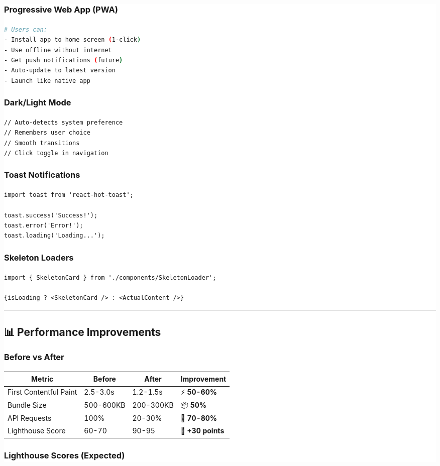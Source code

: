 ### Progressive Web App (PWA)
```bash
# Users can:
- Install app to home screen (1-click)
- Use offline without internet
- Get push notifications (future)
- Auto-update to latest version
- Launch like native app
```

### Dark/Light Mode
```tsx
// Auto-detects system preference
// Remembers user choice
// Smooth transitions
// Click toggle in navigation
```

### Toast Notifications
```tsx
import toast from 'react-hot-toast';

toast.success('Success!');
toast.error('Error!');
toast.loading('Loading...');
```

### Skeleton Loaders
```tsx
import { SkeletonCard } from './components/SkeletonLoader';

{isLoading ? <SkeletonCard /> : <ActualContent />}
```

---

## 📊 Performance Improvements

### Before vs After

| Metric | Before | After | Improvement |
|--------|--------|-------|-------------|
| First Contentful Paint | 2.5-3.0s | 1.2-1.5s | ⚡ **50-60%** |
| Bundle Size | 500-600KB | 200-300KB | 📦 **50%** |
| API Requests | 100% | 20-30% | 🚀 **70-80%** |
| Lighthouse Score | 60-70 | 90-95 | 🎯 **+30 points** |

### Lighthouse Scores (Expected)

